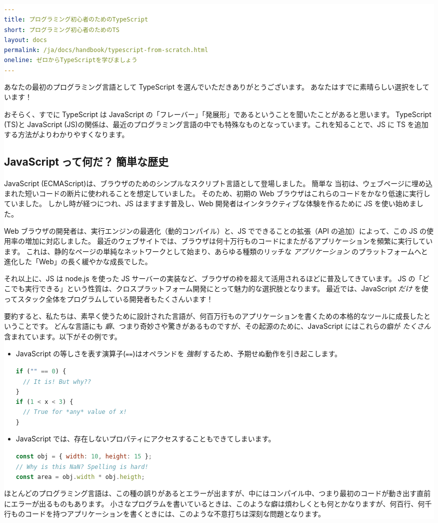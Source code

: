 ```yaml
---
title: プログラミング初心者のためのTypeScript
short: プログラミング初心者のためのTS
layout: docs
permalink: /ja/docs/handbook/typescript-from-scratch.html
oneline: ゼロからTypeScriptを学びましょう
---
```


あなたの最初のプログラミング言語として TypeScript を選んでいただきありがとうございます。
あなたはすでに素晴らしい選択をしています！

おそらく、すでに TypeScript は JavaScript の「フレーバー」「発展形」であるということを聞いたことがあると思います。
TypeScript (TS)と JavaScript (JS)の関係は、最近のプログラミング言語の中でも特殊なものとなっています。これを知ることで、JS に TS を追加する方法がよりわかりやすくなります。

## JavaScript って何だ？ 簡単な歴史

JavaScript (ECMAScript)は、ブラウザのためのシンプルなスクリプト言語として登場しました。
簡単な
当初は、ウェブページに埋め込まれた短いコードの断片に使われることを想定していました。
そのため、初期の Web ブラウザはこれらのコードをかなり低速に実行していました。
しかし時が経つにつれ、JS はますます普及し、Web 開発者はインタラクティブな体験を作るために JS を使い始めました。

Web ブラウザの開発者は、実行エンジンの最適化（動的コンパイル）と、JS でできることの拡張（API の追加）によって、この JS の使用率の増加に対応しました。
最近のウェブサイトでは、ブラウザは何十万行ものコードにまたがるアプリケーションを頻繁に実行しています。
これは、静的なページの単純なネットワークとして始まり、あらゆる種類のリッチな _アプリケーション_ のプラットフォームへと進化した「Web」の長く緩やかな成長でした。

それ以上に、JS は node.js を使った JS サーバーの実装など、ブラウザの枠を超えて活用されるほどに普及してきています。
JS の「どこでも実行できる」という性質は、クロスプラットフォーム開発にとって魅力的な選択肢となります。
最近では、JavaScript _だけ_ を使ってスタック全体をプログラムしている開発者もたくさんいます！

要約すると、私たちは、素早く使うために設計された言語が、何百万行ものアプリケーションを書くための本格的なツールに成長したということです。
どんな言語にも _癖_、つまり奇妙さや驚きがあるものですが、その起源のために、JavaScript にはこれらの癖が _たくさん_ 含まれています。以下がその例です。

- JavaScript の等しさを表す演算子(`==`)はオペランドを _強制_ するため、予期せぬ動作を引き起こします。

  ```js
  if ("" == 0) {
    // It is! But why??
  }
  if (1 < x < 3) {
    // True for *any* value of x!
  }
  ```

- JavaScript では、存在しないプロパティにアクセスすることもできてしまいます。

  ```js
  const obj = { width: 10, height: 15 };
  // Why is this NaN? Spelling is hard!
  const area = obj.width * obj.heigth;
  ```

ほとんどのプログラミング言語は、この種の誤りがあるとエラーが出ますが、中にはコンパイル中、つまり最初のコードが動き出す直前にエラーが出るものもあります。
小さなプログラムを書いているときは、このような癖は煩わしくとも何とかなりますが、何百行、何千行ものコードを持つアプリケーションを書くときには、このような不意打ちは深刻な問題となります。
